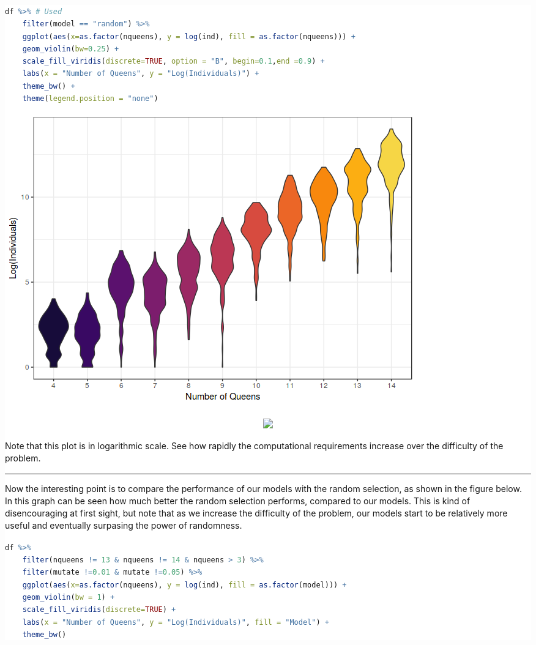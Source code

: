 
```r
df %>% # Used
	filter(model == "random") %>%
	ggplot(aes(x=as.factor(nqueens), y = log(ind), fill = as.factor(nqueens))) +
	geom_violin(bw=0.25) +
	scale_fill_viridis(discrete=TRUE, option = "B", begin=0.1,end =0.9) +
	labs(x = "Number of Queens", y = "Log(Individuals)") +
	theme_bw() +
	theme(legend.position = "none")
```

![](rmarkdown/genetic-algorithms_files/figure-html/unnamed-chunk-8-1.png)
<center><img src="https://raw.githubusercontent.com/aljrico/blog/master/_posts/rmarkdown/genetic-algorithms_files/figure-html/unnamed-chunk-8-1.png"></center>

Note that this plot is in logarithmic scale. See how rapidly the computational requirements increase over the difficulty of the problem.

---

Now the interesting point is to compare the performance of our models with the random selection, as shown in the figure below. In this graph can be seen how much better the random selection performs, compared to our models. This is kind of disencouraging at first sight, but note that as we increase the difficulty of the problem, our models start to be relatively more useful and eventually surpasing the power of randomness.


```r
df %>%
	filter(nqueens != 13 & nqueens != 14 & nqueens > 3) %>%
	filter(mutate !=0.01 & mutate !=0.05) %>%
	ggplot(aes(x=as.factor(nqueens), y = log(ind), fill = as.factor(model))) +
	geom_violin(bw = 1) +
	scale_fill_viridis(discrete=TRUE) +
	labs(x = "Number of Queens", y = "Log(Individuals)", fill = "Model") +
	theme_bw()
```

